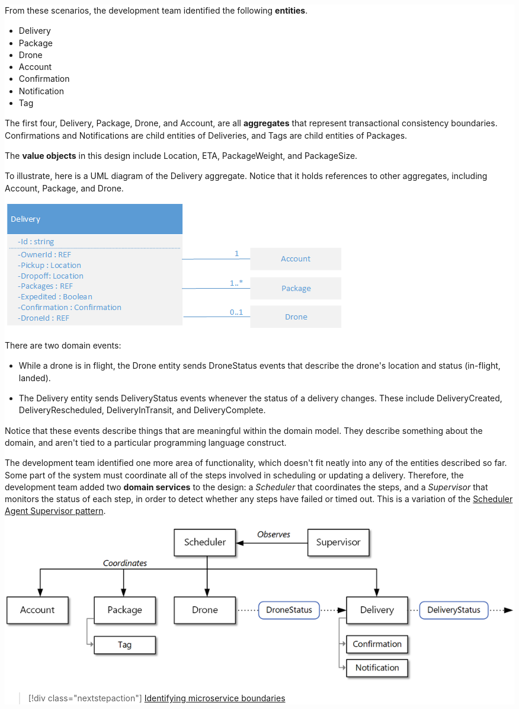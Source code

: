 From these scenarios, the development team identified the following **entities**.

- Delivery
- Package
- Drone
- Account
- Confirmation
- Notification
- Tag

The first four, Delivery, Package, Drone, and Account, are all **aggregates** that represent transactional consistency boundaries. Confirmations and Notifications are child entities of Deliveries, and Tags are child entities of Packages. 

The **value objects** in this design include Location, ETA, PackageWeight, and PackageSize. 

To illustrate, here is a UML diagram of the Delivery aggregate. Notice that it holds references to other aggregates, including Account, Package, and Drone.

![](./images/delivery-entity.png)

There are two domain events:

- While a drone is in flight, the Drone entity sends DroneStatus events that describe the drone's location and status (in-flight, landed).

- The Delivery entity sends DeliveryStatus events whenever the status of a delivery changes. These include DeliveryCreated, DeliveryRescheduled, DeliveryInTransit, and DeliveryComplete. 

Notice that these events describe things that are meaningful within the domain model. They describe something about the domain, and aren't tied to a particular programming language construct.

The development team identified one more area of functionality, which doesn't fit neatly into any of the entities described so far. Some part of the system must coordinate all of the steps involved in scheduling or updating a delivery. Therefore, the development team added two **domain services** to the design: a *Scheduler* that coordinates the steps, and a *Supervisor* that monitors the status of each step, in order to detect whether any steps have failed or timed out. This is a variation of the [Scheduler Agent Supervisor pattern](../patterns/scheduler-agent-supervisor.md).

![](./images/drone-ddd.png)

> [!div class="nextstepaction"]
> [Identifying microservice boundaries](./microservice-boundaries.md)